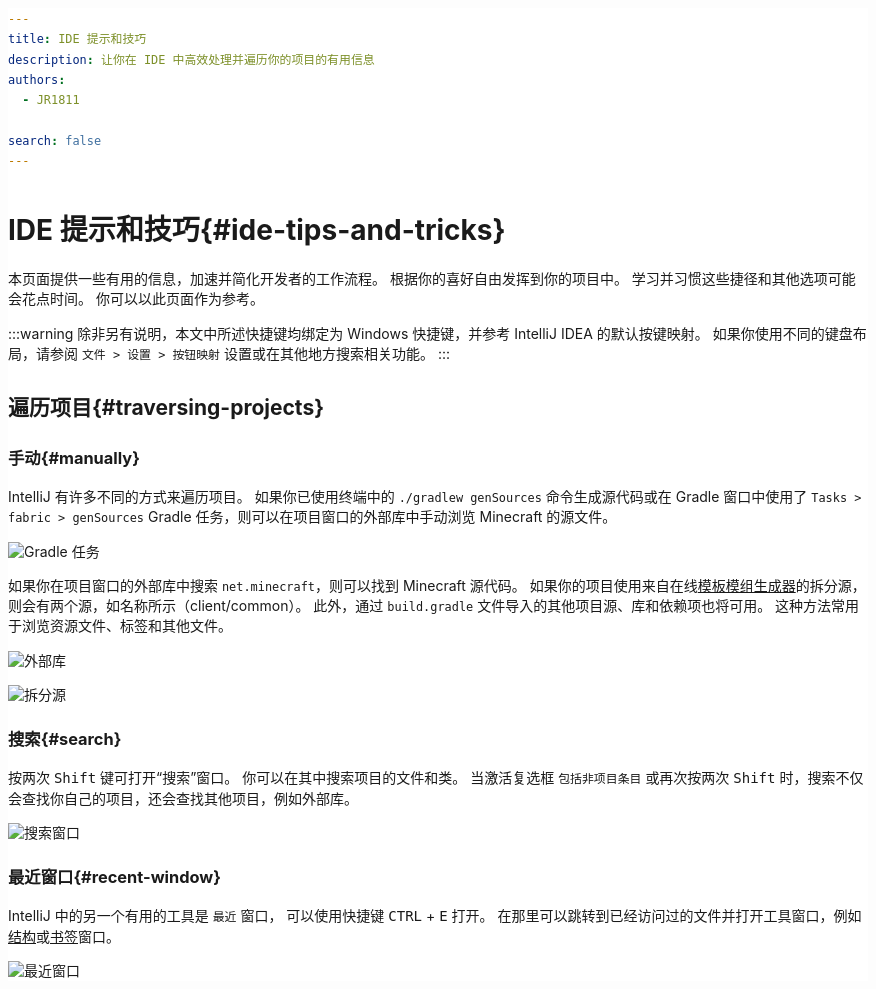 ```yaml
---
title: IDE 提示和技巧
description: 让你在 IDE 中高效处理并遍历你的项目的有用信息
authors:
  - JR1811

search: false
---
```


# IDE 提示和技巧{#ide-tips-and-tricks}

本页面提供一些有用的信息，加速并简化开发者的工作流程。 根据你的喜好自由发挥到你的项目中。
学习并习惯这些捷径和其他选项可能会花点时间。 你可以以此页面作为参考。

:::warning
除非另有说明，本文中所述快捷键均绑定为 Windows 快捷键，并参考 IntelliJ IDEA 的默认按键映射。
如果你使用不同的键盘布局，请参阅 `文件 > 设置 > 按钮映射` 设置或在其他地方搜索相关功能。
:::

## 遍历项目{#traversing-projects}

### 手动{#manually}

IntelliJ 有许多不同的方式来遍历项目。 如果你已使用终端中的 `./gradlew genSources` 命令生成源代码或在 Gradle 窗口中使用了 `Tasks > fabric > genSources` Gradle 任务，则可以在项目窗口的外部库中手动浏览 Minecraft 的源文件。

![Gradle 任务](/assets/develop/misc/using-the-ide/traversing_01.png)

如果你在项目窗口的外部库中搜索 `net.minecraft`，则可以找到 Minecraft 源代码。 如果你的项目使用来自在线[模板模组生成器](https://fabricmc.net/develop/template/)的拆分源，则会有两个源，如名称所示（client/common）。 此外，通过 `build.gradle` 文件导入的其他项目源、库和依赖项也将可用。 这种方法常用于浏览资源文件、标签和其他文件。

![外部库](/assets/develop/misc/using-the-ide/traversing_02_1.png)

![拆分源](/assets/develop/misc/using-the-ide/traversing_02_2.png)

### 搜索{#search}

按两次 <kbd>Shift</kbd> 键可打开“搜索”窗口。 你可以在其中搜索项目的文件和类。 当激活复选框 `包括非项目条目` 或再次按两次 <kbd>Shift</kbd> 时，搜索不仅会查找你自己的项目，还会查找其他项目，例如外部库。

![搜索窗口](/assets/develop/misc/using-the-ide/traversing_03.png)

### 最近窗口{#recent-window}

IntelliJ 中的另一个有用的工具是 `最近` 窗口， 可以使用快捷键 <kbd>CTRL</kbd> + <kbd>E</kbd> 打开。 在那里可以跳转到已经访问过的文件并打开工具窗口，例如[结构](#structure-of-a-class)或[书签](#bookmarks)窗口。

![最近窗口](/assets/develop/misc/using-the-ide/traversing_04.png)

